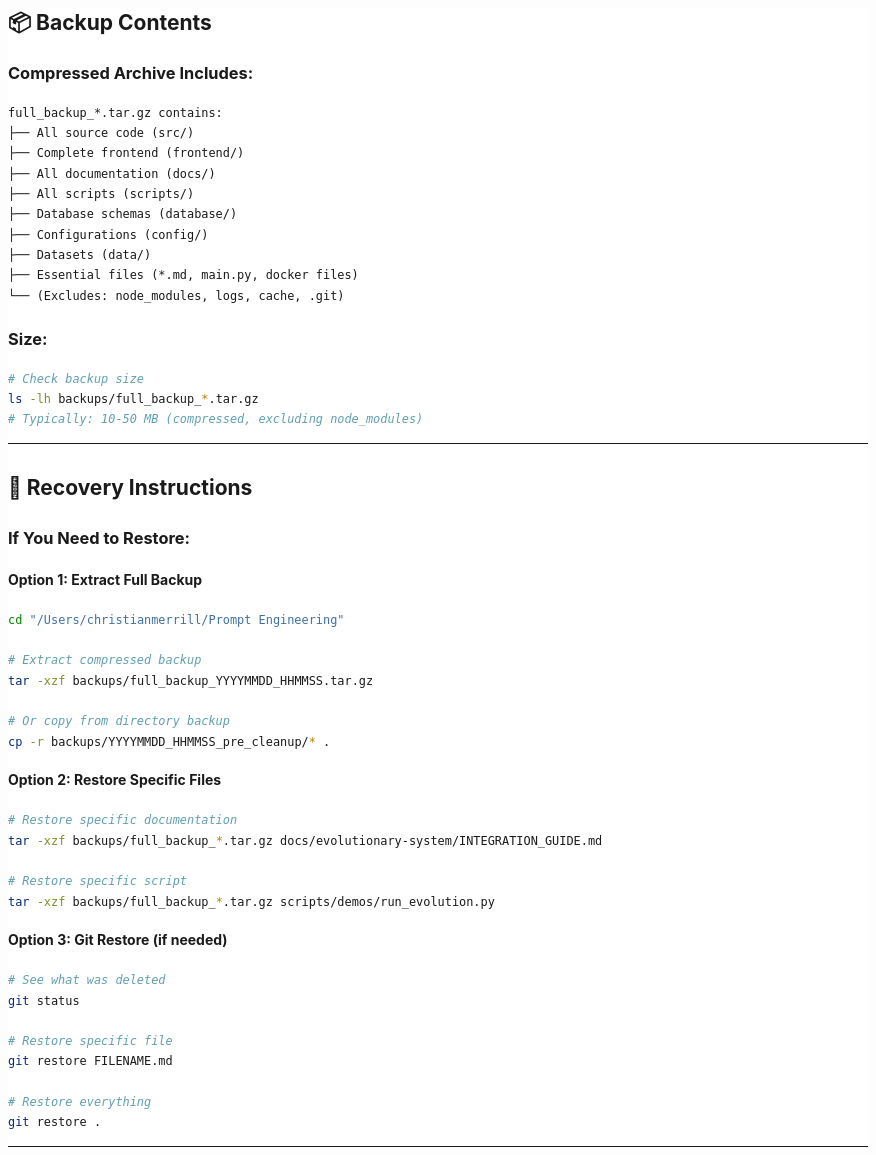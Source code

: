 
## 📦 Backup Contents

### Compressed Archive Includes:
```
full_backup_*.tar.gz contains:
├── All source code (src/)
├── Complete frontend (frontend/)
├── All documentation (docs/)
├── All scripts (scripts/)
├── Database schemas (database/)
├── Configurations (config/)
├── Datasets (data/)
├── Essential files (*.md, main.py, docker files)
└── (Excludes: node_modules, logs, cache, .git)
```

### Size:
```bash
# Check backup size
ls -lh backups/full_backup_*.tar.gz
# Typically: 10-50 MB (compressed, excluding node_modules)
```

---

## 🔄 Recovery Instructions

### If You Need to Restore:

#### Option 1: Extract Full Backup
```bash
cd "/Users/christianmerrill/Prompt Engineering"

# Extract compressed backup
tar -xzf backups/full_backup_YYYYMMDD_HHMMSS.tar.gz

# Or copy from directory backup
cp -r backups/YYYYMMDD_HHMMSS_pre_cleanup/* .
```

#### Option 2: Restore Specific Files
```bash
# Restore specific documentation
tar -xzf backups/full_backup_*.tar.gz docs/evolutionary-system/INTEGRATION_GUIDE.md

# Restore specific script
tar -xzf backups/full_backup_*.tar.gz scripts/demos/run_evolution.py
```

#### Option 3: Git Restore (if needed)
```bash
# See what was deleted
git status

# Restore specific file
git restore FILENAME.md

# Restore everything
git restore .
```

---